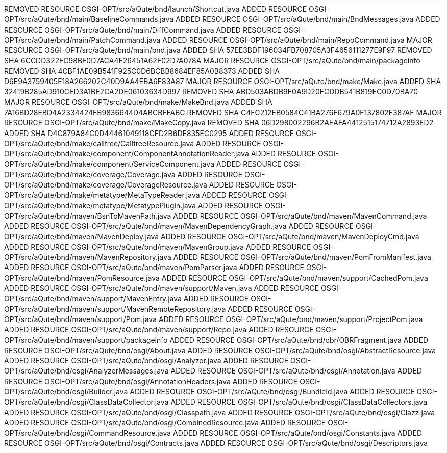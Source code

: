  REMOVED    RESOURCE   OSGI-OPT/src/aQute/bnd/launch/Shortcut.java
 ADDED      RESOURCE   OSGI-OPT/src/aQute/bnd/main/BaselineCommands.java
 ADDED      RESOURCE   OSGI-OPT/src/aQute/bnd/main/BndMessages.java
 ADDED      RESOURCE   OSGI-OPT/src/aQute/bnd/main/DiffCommand.java
 ADDED      RESOURCE   OSGI-OPT/src/aQute/bnd/main/PatchCommand.java
 ADDED      RESOURCE   OSGI-OPT/src/aQute/bnd/main/RepoCommand.java
 MAJOR      RESOURCE   OSGI-OPT/src/aQute/bnd/main/bnd.java
  ADDED      SHA        57EE3BDF196034FB708705A3F4656111277E9F97
  REMOVED    SHA        6CCDD322FC98BF0D7ACA4F26451A62F02D7A078A
 MAJOR      RESOURCE   OSGI-OPT/src/aQute/bnd/main/packageinfo
  REMOVED    SHA        4CBF1AE09B541F925C0D6BCBB8684EF85A0B8373
  ADDED      SHA        D6E9A3759405E18A266202C40D9AA4EBA6F83A87
 MAJOR      RESOURCE   OSGI-OPT/src/aQute/bnd/make/Make.java
  ADDED      SHA        32419B285AD910CED3A1BE2CA2DE06103634D997
  REMOVED    SHA        ABD503ABDB9F0A9D20FCDDB541B819EC0D70BA70
 MAJOR      RESOURCE   OSGI-OPT/src/aQute/bnd/make/MakeBnd.java
  ADDED      SHA        7A16BD28EBD4A2334424FB9836644D4ABCBFFABC
  REMOVED    SHA        C4FC212EB0584C41BA276F679A0F137802F387AF
 MAJOR      RESOURCE   OSGI-OPT/src/aQute/bnd/make/MakeCopy.java
  REMOVED    SHA        06D298002296B2AEAFA4412515174712A2893ED2
  ADDED      SHA        D4C879A84C0D44461049118CFD2B6DE835EC0295
 ADDED      RESOURCE   OSGI-OPT/src/aQute/bnd/make/calltree/CalltreeResource.java
 ADDED      RESOURCE   OSGI-OPT/src/aQute/bnd/make/component/ComponentAnnotationReader.java
 ADDED      RESOURCE   OSGI-OPT/src/aQute/bnd/make/component/ServiceComponent.java
 ADDED      RESOURCE   OSGI-OPT/src/aQute/bnd/make/coverage/Coverage.java
 ADDED      RESOURCE   OSGI-OPT/src/aQute/bnd/make/coverage/CoverageResource.java
 ADDED      RESOURCE   OSGI-OPT/src/aQute/bnd/make/metatype/MetaTypeReader.java
 ADDED      RESOURCE   OSGI-OPT/src/aQute/bnd/make/metatype/MetatypePlugin.java
 ADDED      RESOURCE   OSGI-OPT/src/aQute/bnd/maven/BsnToMavenPath.java
 ADDED      RESOURCE   OSGI-OPT/src/aQute/bnd/maven/MavenCommand.java
 ADDED      RESOURCE   OSGI-OPT/src/aQute/bnd/maven/MavenDependencyGraph.java
 ADDED      RESOURCE   OSGI-OPT/src/aQute/bnd/maven/MavenDeploy.java
 ADDED      RESOURCE   OSGI-OPT/src/aQute/bnd/maven/MavenDeployCmd.java
 ADDED      RESOURCE   OSGI-OPT/src/aQute/bnd/maven/MavenGroup.java
 ADDED      RESOURCE   OSGI-OPT/src/aQute/bnd/maven/MavenRepository.java
 ADDED      RESOURCE   OSGI-OPT/src/aQute/bnd/maven/PomFromManifest.java
 ADDED      RESOURCE   OSGI-OPT/src/aQute/bnd/maven/PomParser.java
 ADDED      RESOURCE   OSGI-OPT/src/aQute/bnd/maven/PomResource.java
 ADDED      RESOURCE   OSGI-OPT/src/aQute/bnd/maven/support/CachedPom.java
 ADDED      RESOURCE   OSGI-OPT/src/aQute/bnd/maven/support/Maven.java
 ADDED      RESOURCE   OSGI-OPT/src/aQute/bnd/maven/support/MavenEntry.java
 ADDED      RESOURCE   OSGI-OPT/src/aQute/bnd/maven/support/MavenRemoteRepository.java
 ADDED      RESOURCE   OSGI-OPT/src/aQute/bnd/maven/support/Pom.java
 ADDED      RESOURCE   OSGI-OPT/src/aQute/bnd/maven/support/ProjectPom.java
 ADDED      RESOURCE   OSGI-OPT/src/aQute/bnd/maven/support/Repo.java
 ADDED      RESOURCE   OSGI-OPT/src/aQute/bnd/maven/support/packageinfo
 ADDED      RESOURCE   OSGI-OPT/src/aQute/bnd/obr/OBRFragment.java
 ADDED      RESOURCE   OSGI-OPT/src/aQute/bnd/osgi/About.java
 ADDED      RESOURCE   OSGI-OPT/src/aQute/bnd/osgi/AbstractResource.java
 ADDED      RESOURCE   OSGI-OPT/src/aQute/bnd/osgi/Analyzer.java
 ADDED      RESOURCE   OSGI-OPT/src/aQute/bnd/osgi/AnalyzerMessages.java
 ADDED      RESOURCE   OSGI-OPT/src/aQute/bnd/osgi/Annotation.java
 ADDED      RESOURCE   OSGI-OPT/src/aQute/bnd/osgi/AnnotationHeaders.java
 ADDED      RESOURCE   OSGI-OPT/src/aQute/bnd/osgi/Builder.java
 ADDED      RESOURCE   OSGI-OPT/src/aQute/bnd/osgi/BundleId.java
 ADDED      RESOURCE   OSGI-OPT/src/aQute/bnd/osgi/ClassDataCollector.java
 ADDED      RESOURCE   OSGI-OPT/src/aQute/bnd/osgi/ClassDataCollectors.java
 ADDED      RESOURCE   OSGI-OPT/src/aQute/bnd/osgi/Classpath.java
 ADDED      RESOURCE   OSGI-OPT/src/aQute/bnd/osgi/Clazz.java
 ADDED      RESOURCE   OSGI-OPT/src/aQute/bnd/osgi/CombinedResource.java
 ADDED      RESOURCE   OSGI-OPT/src/aQute/bnd/osgi/CommandResource.java
 ADDED      RESOURCE   OSGI-OPT/src/aQute/bnd/osgi/Constants.java
 ADDED      RESOURCE   OSGI-OPT/src/aQute/bnd/osgi/Contracts.java
 ADDED      RESOURCE   OSGI-OPT/src/aQute/bnd/osgi/Descriptors.java